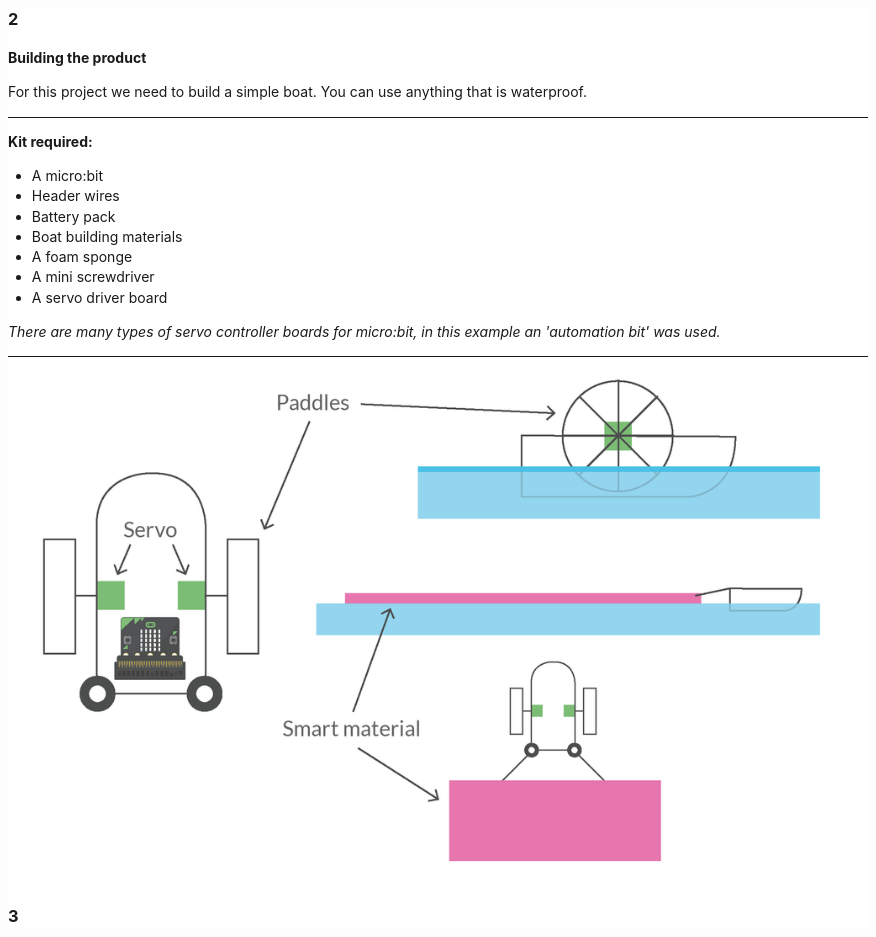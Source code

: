 ### 2

**Building the product**

For this project we need to build a simple boat. You can use anything that is waterproof.

___

**Kit required:**

- A micro:bit
- Header wires
- Battery pack
- Boat building materials
- A foam sponge
- A mini screwdriver
- A servo driver board

_There are many types of servo controller boards for micro:bit, in this example an 'automation bit' was used._

____

![068_02](/images/068_02.png)

### 3
